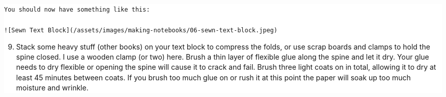     You should now have something like this:

    ![Sewn Text Block](/assets/images/making-notebooks/06-sewn-text-block.jpeg)

9. Stack some heavy stuff (other books) on your text block to compress the folds, or use scrap boards and clamps to hold the spine closed.  I use a wooden clamp (or two) here.  Brush a thin layer of flexible glue along the spine and let it dry.  Your glue needs to dry flexible or opening the spine will cause it to crack and fail.  Brush three light coats on in total, allowing it to dry at least 45 minutes between coats.  If you brush too much glue on or rush it at this point the paper will soak up too much moisture and wrinkle.
